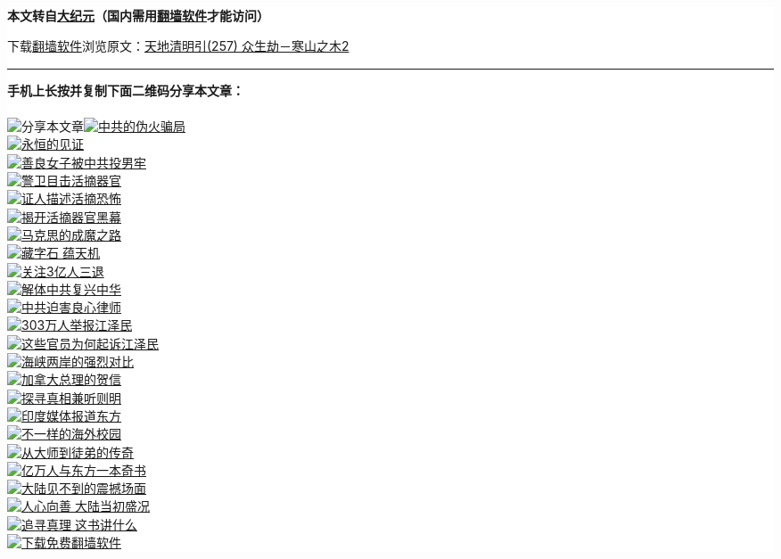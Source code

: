 <strong>本文转自<a href="https://www.epochtimes.com">大纪元</a>（国内需用<a href="https://github.com/bannedbook/fanqiang/wiki">翻墙软件</a>才能访问）</strong><p>下载<a href="https://github.com/bannedbook/fanqiang/wiki">翻墙软件</a>浏览原文：<a href="https://www.epochtimes.com/gb/20/3/28/n11982901.htm">天地清明引(257) 众生劫－寒山之木2</a></p><hr>

<strong>手机上长按并复制下面二维码分享本文章：</strong><br><br><img src="http://d1p1.ip.zn2.us/v.php?action=qrcode&url=/gb/20/3/28/n11982901.md%231" title="分享本文章"></td><td VALIGN=TOP><a href="/gb/16/1/21/n4622075.md?dfh#1" target="_blank"><img src="https://raw.githubusercontent.com/jcsds258/djy/master/gb/300/wei-f1.jpg" title="中共的伪火骗局"  alt="中共的伪火骗局"></a><br><a href="https://github.com/jcsds258/www/blob/master/README.md?dfh#9" target="_blank"><img src="https://raw.githubusercontent.com/jcsds258/djy/master/gb/300/yong-h.jpg" title="永恒的见证"  alt="永恒的见证"></a><br><a href="/gb/13/9/29/n3974789.md?dfh#1" target="_blank"><img src="https://raw.githubusercontent.com/jcsds258/djy/master/gb/300/shang-lnz.jpg" title="善良女子被中共投男牢"  alt="善良女子被中共投男牢"></a><br><a href="/gb/16/3/16/n4663449.md?dfh#1" target="_blank"><img src="https://raw.githubusercontent.com/jcsds258/djy/master/gb/300/huo-z3.jpg" title="警卫目击活摘器官"  alt="警卫目击活摘器官"></a><br><a href="/gb/16/8/7/n8177641.md?dfh#1" target="_blank"><img src="https://raw.githubusercontent.com/jcsds258/djy/master/gb/300/huo-z4.jpg" title="证人描述活摘恐怖"  alt="证人描述活摘恐怖"></a><br><a href="/gb/10/4/19/n2881569.md?dfh#1" target="_blank"><img src="https://raw.githubusercontent.com/jcsds258/djy/master/gb/300/huo-z1.jpg" title="揭开活摘器官黑幕"  alt="揭开活摘器官黑幕"></a><br><a href="/gb/10/11/7/n3077476.md?dfh#1" target="_blank"><img src="https://raw.githubusercontent.com/jcsds258/djy/master/gb/300/ma-ks.jpg" title="马克思的成魔之路"  alt="马克思的成魔之路"></a><br><a href="/gb/14/6/9/n4173977.md?dfh#1" target="_blank"><img src="https://raw.githubusercontent.com/jcsds258/djy/master/gb/300/chang-zs.jpg" title="藏字石 蕴天机"  alt="藏字石 蕴天机"></a><br><a href="/gb/18/5/10/n10381511.md?dfh#1" target="_blank"><img src="https://raw.githubusercontent.com/jcsds258/djy/master/gb/300/st1.jpg" title="关注3亿人三退"  alt="关注3亿人三退"></a><br><a href="/gb/18/3/21/n10237682.md?dfh#1" target="_blank"><img src="https://raw.githubusercontent.com/jcsds258/djy/master/gb/300/jie-t.jpg" title="解体中共复兴中华"  alt="解体中共复兴中华"></a><br><a href="/gb/9/2/9/n2422991.md?dfh#1" target="_blank"><img src="https://raw.githubusercontent.com/jcsds258/djy/master/gb/300/gao-zs.jpg" title="中共迫害良心律师"  alt="中共迫害良心律师"></a><br><a href="/gb/18/12/9/n10900044.md?dfh#1" target="_blank"><img src="https://raw.githubusercontent.com/jcsds258/djy/master/gb/300/sj1.jpg" title="303万人举报江泽民"  alt="303万人举报江泽民"></a><br><a href="/gb/18/8/28/n10672014.md?dfh#1" target="_blank"><img src="https://raw.githubusercontent.com/jcsds258/djy/master/gb/300/sj2.jpg" title="这些官员为何起诉江泽民"  alt="这些官员为何起诉江泽民"></a><br><a href="/gb/8/12/18/n2367165.md?dfh#1" target="_blank"><img src="https://raw.githubusercontent.com/jcsds258/djy/master/gb/300/liangan.jpg" title="海峡两岸的强烈对比"  alt="海峡两岸的强烈对比"></a><br><a href="/gb/15/12/10/n4593139.md?dfh#1" target="_blank"><img src="https://raw.githubusercontent.com/jcsds258/djy/master/gb/300/jia-ndzl.jpg" title="加拿大总理的贺信"  alt="加拿大总理的贺信"></a><br><a href="/gb/11/6/17/n3289382.md?dfh#1" target="_blank"><img src="https://raw.githubusercontent.com/jcsds258/djy/master/gb/300/xiao-wd.jpg" title="探寻真相兼听则明"  alt="探寻真相兼听则明"></a><br><a href="/gb/18/10/27/n10812623.md?dfh#1" target="_blank"><img src="https://raw.githubusercontent.com/jcsds258/djy/master/gb/300/yindu.jpg" title="印度媒体报道东方"  alt="印度媒体报道东方"></a><br><a href="/gb/18/6/9/n10469652.md?dfh#1" target="_blank"><img src="https://raw.githubusercontent.com/jcsds258/djy/master/gb/300/xie-j.jpg" title="不一样的海外校园"  alt="不一样的海外校园"></a><br><a href="/gb/7/4/5/n1669415.md?dfh#1" target="_blank"><img src="https://raw.githubusercontent.com/jcsds258/djy/master/gb/300/li-up.jpg" title="从大师到徒弟的传奇"  alt="从大师到徒弟的传奇"></a><br><a href="/gb/17/5/26/n9191512.md?dfh#1" target="_blank"><img src="https://raw.githubusercontent.com/jcsds258/djy/master/gb/300/zfl2.jpg" title="亿万人与东方一本奇书"  alt="亿万人与东方一本奇书"></a><br><a href="/gb/13/11/27/n4020290.md?dfh#1" target="_blank"><img src="https://raw.githubusercontent.com/jcsds258/djy/master/gb/300/zhen-h.jpg" title="大陆见不到的震撼场面"  alt="大陆见不到的震撼场面"></a><br><a href="/gb/15/7/17/n4482910.md?dfh#1" target="_blank"><img src="https://raw.githubusercontent.com/jcsds258/djy/master/gb/300/dalu-sk.jpg" title="人心向善 大陆当初盛况"  alt="人心向善 大陆当初盛况"></a><br><a href="/gb/19/1/5/n10955468.md?dfh#1" target="_blank"><img src="https://raw.githubusercontent.com/jcsds258/djy/master/gb/300/zfl1.jpg" title="追寻真理 这书讲什么"  alt="追寻真理 这书讲什么"></a><br><a href="https://github.com/bannedbook/fanqiang/wiki" target="_blank"><img src="https://raw.githubusercontent.com/jcsds258/djy/master/gb/300/fq1.jpg" title="下载免费翻墙软件"  alt="下载免费翻墙软件"></a><br></td></tr></table>